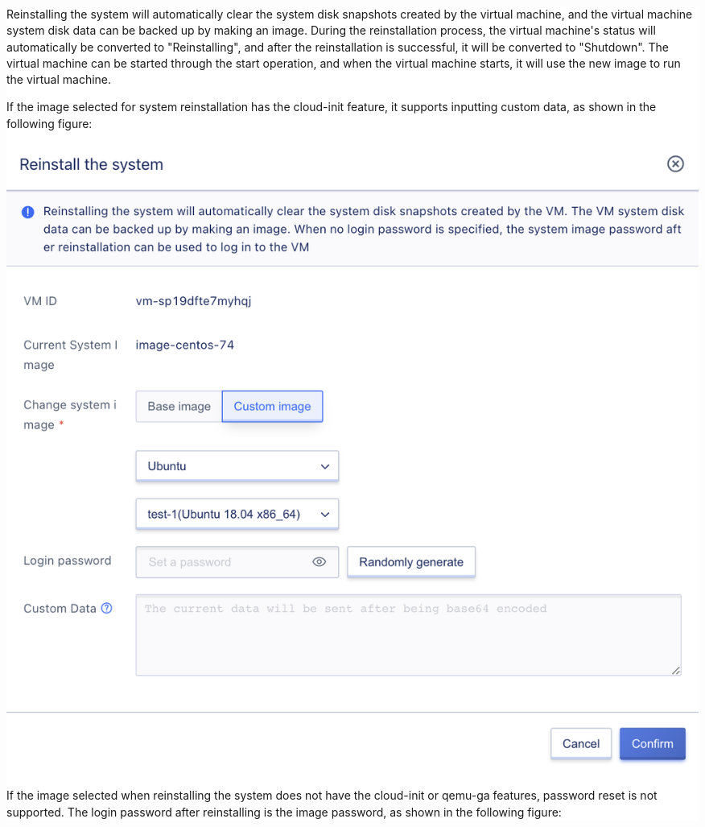Reinstalling the system will automatically clear the system disk snapshots created by the virtual machine, and the virtual machine system disk data can be backed up by making an image. During the reinstallation process, the virtual machine's status will automatically be converted to "Reinstalling", and after the reinstallation is successful, it will be converted to "Shutdown". The virtual machine can be started through the start operation, and when the virtual machine starts, it will use the new image to run the virtual machine.

If the image selected for system reinstallation has the cloud-init feature, it supports inputting custom data, as shown in the following figure:

![vmreinstall](/assets/images/userguide/vmreinstall_1_1.png)

If the image selected when reinstalling the system does not have the cloud-init or qemu-ga features, password reset is not supported. The login password after reinstalling is the image password, as shown in the following figure:

